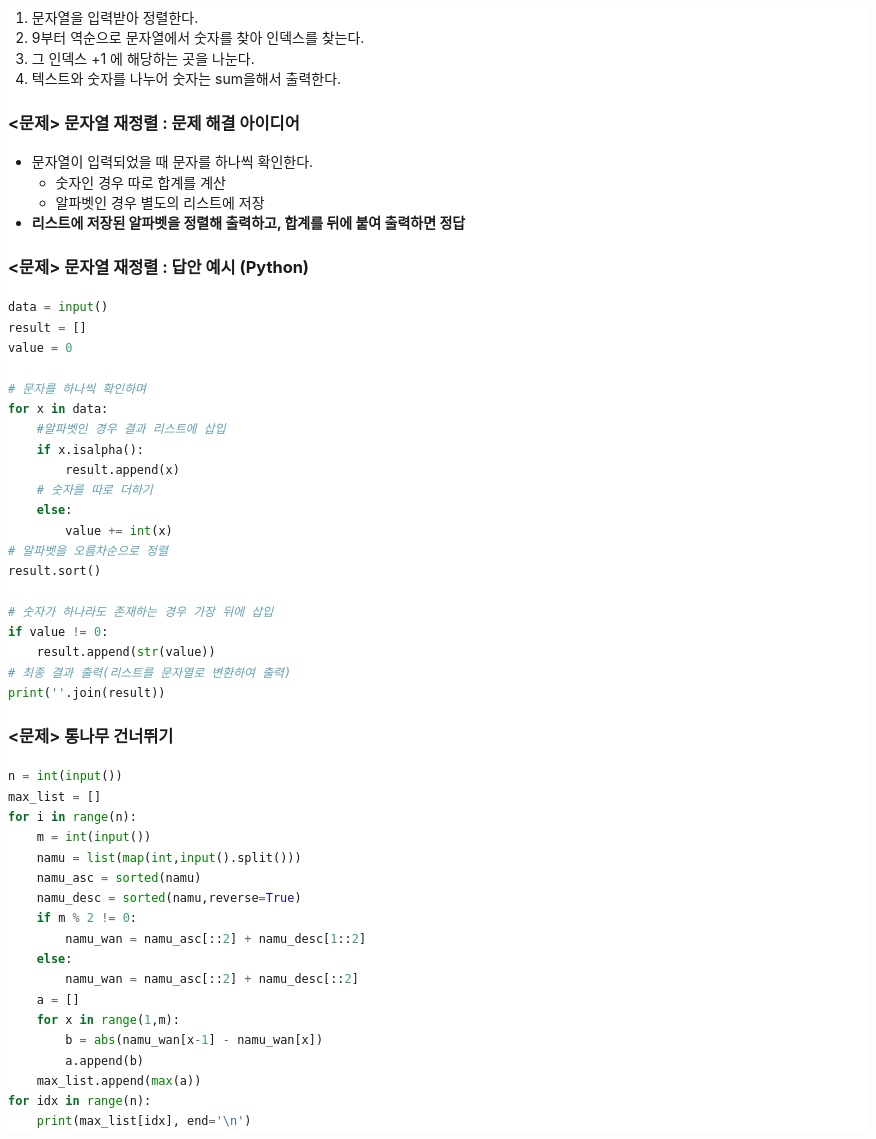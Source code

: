 1. 문자열을 입력받아 정렬한다.
2. 9부터 역순으로 문자열에서 숫자를 찾아 인덱스를 찾는다.
3. 그 인덱스 +1 에 해당하는 곳을 나눈다.
4. 텍스트와 숫자를 나누어 숫자는 sum을해서 출력한다.

### <문제> 문자열 재정렬 : 문제 해결 아이디어

- 문자열이 입력되었을 때 문자를 하나씩 확인한다.
  - 숫자인 경우 따로 합계를 계산
  - 알파벳인 경우 별도의 리스트에 저장
- **리스트에 저장된 알파벳을 정렬해 출력하고, 합계를 뒤에 붙여 출력하면 정답**

### <문제> 문자열 재정렬 : 답안 예시 (Python)

```python
data = input()
result = []
value = 0

# 문자를 하나씩 확인하며
for x in data:
    #알파벳인 경우 결과 리스트에 삽입
    if x.isalpha():
        result.append(x)
    # 숫자를 따로 더하기
    else:
        value += int(x)
# 알파벳을 오름차순으로 정렬
result.sort()

# 숫자가 하나라도 존재하는 경우 가장 뒤에 삽입
if value != 0:
    result.append(str(value))
# 최종 결과 출력(리스트를 문자열로 변환하여 출력)
print(''.join(result))
```

### <문제> 통나무 건너뛰기

```python
n = int(input())
max_list = []
for i in range(n):
    m = int(input())
    namu = list(map(int,input().split()))
    namu_asc = sorted(namu)
    namu_desc = sorted(namu,reverse=True)
    if m % 2 != 0:
        namu_wan = namu_asc[::2] + namu_desc[1::2]
    else:
        namu_wan = namu_asc[::2] + namu_desc[::2]
    a = []
    for x in range(1,m):
        b = abs(namu_wan[x-1] - namu_wan[x])
        a.append(b)
    max_list.append(max(a))
for idx in range(n):
    print(max_list[idx], end='\n')
```

